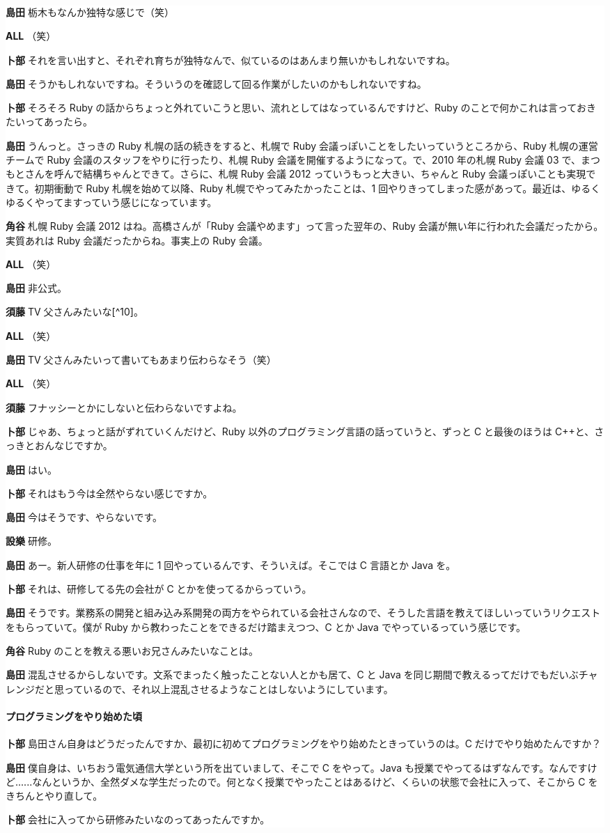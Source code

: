 __島田__ 栃木もなんか独特な感じで（笑）

__ALL__ （笑）

__卜部__ それを言い出すと、それぞれ育ちが独特なんで、似ているのはあんまり無いかもしれないですね。

__島田__ そうかもしれないですね。そういうのを確認して回る作業がしたいのかもしれないですね。

__卜部__ そろそろ Ruby の話からちょっと外れていこうと思い、流れとしてはなっているんですけど、Ruby のことで何かこれは言っておきたいってあったら。

__島田__ うんっと。さっきの Ruby 札幌の話の続きをすると、札幌で Ruby 会議っぽいことをしたいっていうところから、Ruby 札幌の運営チームで Ruby 会議のスタッフをやりに行ったり、札幌 Ruby 会議を開催するようになって。で、2010 年の札幌 Ruby 会議 03 で、まつもとさんを呼んで結構ちゃんとできて。さらに、札幌 Ruby 会議 2012 っていうもっと大きい、ちゃんと Ruby 会議っぽいことも実現できて。初期衝動で Ruby 札幌を始めて以降、Ruby 札幌でやってみたかったことは、1 回やりきってしまった感があって。最近は、ゆるくゆるくやってますっていう感じになっています。

__角谷__ 札幌 Ruby 会議 2012 はね。高橋さんが「Ruby 会議やめます」って言った翌年の、Ruby 会議が無い年に行われた会議だったから。実質あれは Ruby 会議だったからね。事実上の Ruby 会議。

__ALL__ （笑）

__島田__ 非公式。

__須藤__ TV 父さんみたいな[^10]。

__ALL__ （笑）

__島田__ TV 父さんみたいって書いてもあまり伝わらなそう（笑）

__ALL__ （笑）

__須藤__ フナッシーとかにしないと伝わらないですよね。

__卜部__ じゃあ、ちょっと話がずれていくんだけど、Ruby 以外のプログラミング言語の話っていうと、ずっと C と最後のほうは C++と、さっきとおんなじですか。

__島田__ はい。

__卜部__ それはもう今は全然やらない感じですか。

__島田__ 今はそうです、やらないです。

__設樂__ 研修。

__島田__ あー。新人研修の仕事を年に 1 回やっているんです、そういえば。そこでは C 言語とか Java を。

__卜部__ それは、研修してる先の会社が C とかを使ってるからっていう。

__島田__ そうです。業務系の開発と組み込み系開発の両方をやられている会社さんなので、そうした言語を教えてほしいっていうリクエストをもらっていて。僕が Ruby から教わったことをできるだけ踏まえつつ、C とか Java でやっているっていう感じです。

__角谷__ Ruby のことを教える悪いお兄さんみたいなことは。

__島田__ 混乱させるからしないです。文系でまったく触ったことない人とかも居て、C と Java を同じ期間で教えるってだけでもだいぶチャレンジだと思っているので、それ以上混乱させるようなことはしないようにしています。

#### プログラミングをやり始めた頃

__卜部__ 島田さん自身はどうだったんですか、最初に初めてプログラミングをやり始めたときっていうのは。C だけでやり始めたんですか？

__島田__ 僕自身は、いちおう電気通信大学という所を出ていまして、そこで C をやって。Java も授業でやってるはずなんです。なんですけど......なんというか、全然ダメな学生だったので。何となく授業でやったことはあるけど、くらいの状態で会社に入って、そこから C をきちんとやり直して。

__卜部__ 会社に入ってから研修みたいなのってあったんですか。
